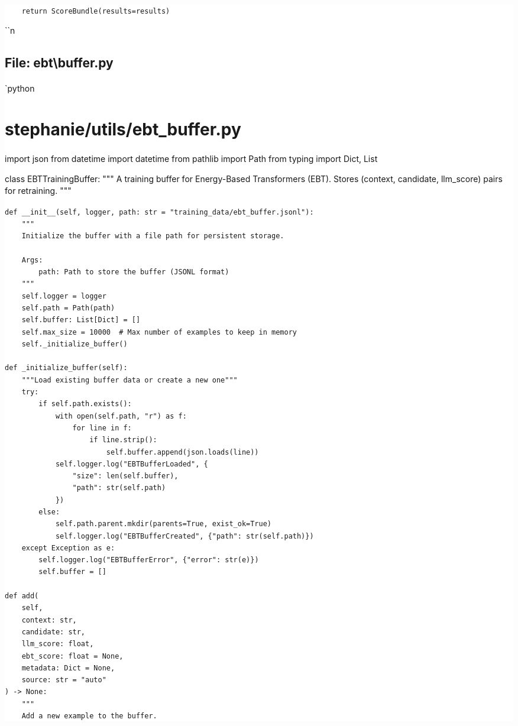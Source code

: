         return ScoreBundle(results=results)
``n

## File: ebt\buffer.py

`python
# stephanie/utils/ebt_buffer.py
import json
from datetime import datetime
from pathlib import Path
from typing import Dict, List


class EBTTrainingBuffer:
    """
    A training buffer for Energy-Based Transformers (EBT).
    Stores (context, candidate, llm_score) pairs for retraining.
    """
    
    def __init__(self, logger, path: str = "training_data/ebt_buffer.jsonl"):
        """
        Initialize the buffer with a file path for persistent storage.
        
        Args:
            path: Path to store the buffer (JSONL format)
        """
        self.logger = logger
        self.path = Path(path)
        self.buffer: List[Dict] = []
        self.max_size = 10000  # Max number of examples to keep in memory
        self._initialize_buffer()

    def _initialize_buffer(self):
        """Load existing buffer data or create a new one"""
        try:
            if self.path.exists():
                with open(self.path, "r") as f:
                    for line in f:
                        if line.strip():
                            self.buffer.append(json.loads(line))
                self.logger.log("EBTBufferLoaded", {
                    "size": len(self.buffer),
                    "path": str(self.path)
                })
            else:
                self.path.parent.mkdir(parents=True, exist_ok=True)
                self.logger.log("EBTBufferCreated", {"path": str(self.path)})
        except Exception as e:
            self.logger.log("EBTBufferError", {"error": str(e)})
            self.buffer = []

    def add(
        self,
        context: str,
        candidate: str,
        llm_score: float,
        ebt_score: float = None,
        metadata: Dict = None,
        source: str = "auto"
    ) -> None:
        """
        Add a new example to the buffer.
        
